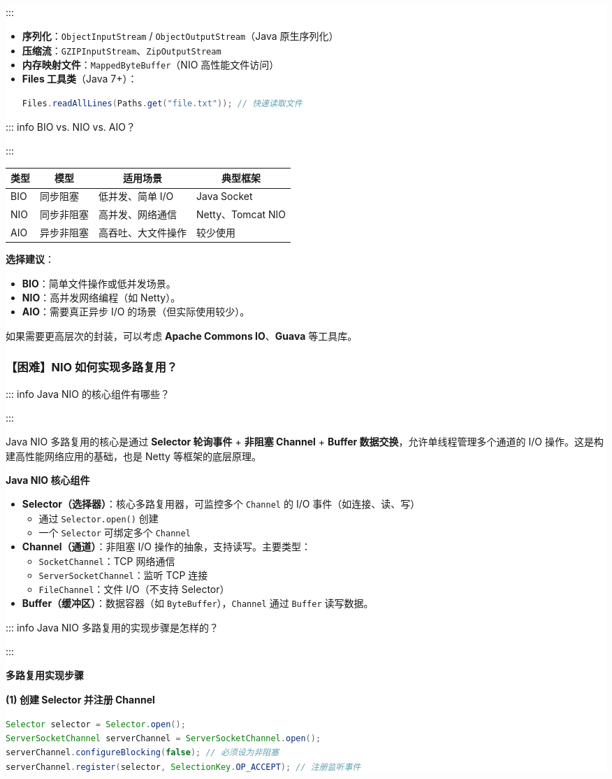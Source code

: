 :::

- **序列化**：`ObjectInputStream` / `ObjectOutputStream`（Java 原生序列化）
- **压缩流**：`GZIPInputStream`、`ZipOutputStream`
- **内存映射文件**：`MappedByteBuffer`（NIO 高性能文件访问）
- **Files 工具类**（Java 7+）：
  ```java
  Files.readAllLines(Paths.get("file.txt")); // 快速读取文件
  ```

::: info BIO vs. NIO vs. AIO？

:::

| 类型 | 模型       | 适用场景           | 典型框架          |
| ---- | ---------- | ------------------ | ----------------- |
| BIO  | 同步阻塞   | 低并发、简单 I/O   | Java Socket       |
| NIO  | 同步非阻塞 | 高并发、网络通信   | Netty、Tomcat NIO |
| AIO  | 异步非阻塞 | 高吞吐、大文件操作 | 较少使用          |

**选择建议**：

- **BIO**：简单文件操作或低并发场景。
- **NIO**：高并发网络编程（如 Netty）。
- **AIO**：需要真正异步 I/O 的场景（但实际使用较少）。

如果需要更高层次的封装，可以考虑 **Apache Commons IO**、**Guava** 等工具库。

### 【困难】NIO 如何实现多路复用？

::: info Java NIO 的核心组件有哪些？

:::

Java NIO 多路复用的核心是通过 **Selector 轮询事件** + **非阻塞 Channel** + **Buffer 数据交换**，允许单线程管理多个通道的 I/O 操作。这是构建高性能网络应用的基础，也是 Netty 等框架的底层原理。

**Java NIO 核心组件**

- **Selector（选择器）**：核心多路复用器，可监控多个 `Channel` 的 I/O 事件（如连接、读、写）
  - 通过 `Selector.open()` 创建
  - 一个 `Selector` 可绑定多个 `Channel`
- **Channel（通道）**：非阻塞 I/O 操作的抽象，支持读写。主要类型：
  - `SocketChannel`：TCP 网络通信
  - `ServerSocketChannel`：监听 TCP 连接
  - `FileChannel`：文件 I/O（不支持 Selector）
- **Buffer（缓冲区）**：数据容器（如 `ByteBuffer`），`Channel` 通过 `Buffer` 读写数据。

::: info Java NIO 多路复用的实现步骤是怎样的？

:::

**多路复用实现步骤**

**(1) 创建 Selector 并注册 Channel**

```java
Selector selector = Selector.open();
ServerSocketChannel serverChannel = ServerSocketChannel.open();
serverChannel.configureBlocking(false); // 必须设为非阻塞
serverChannel.register(selector, SelectionKey.OP_ACCEPT); // 注册监听事件
```
